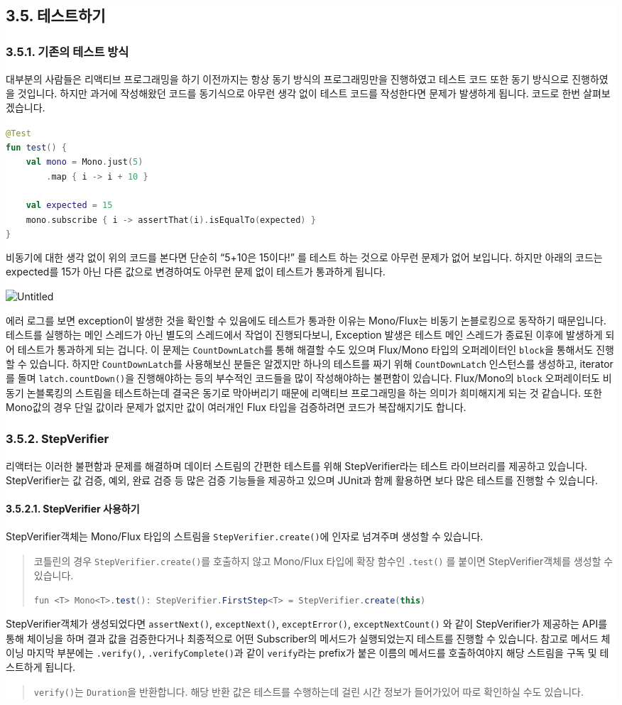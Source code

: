 ## 3.5. 테스트하기

### 3.5.1. 기존의 테스트 방식

대부분의 사람들은 리액티브 프로그래밍을 하기 이전까지는 항상 동기 방식의 프로그래밍만을 진행하였고 테스트 코드 또한 동기 방식으로 진행하였을 것입니다. 하지만 과거에 작성해왔던 코드를 동기식으로 아무런 생각 없이 테스트 코드를 작성한다면 문제가 발생하게 됩니다. 코드로 한번 살펴보겠습니다.

```kotlin
@Test
fun test() {
    val mono = Mono.just(5)
        .map { i -> i + 10 }

    val expected = 15
    mono.subscribe { i -> assertThat(i).isEqualTo(expected) }
}
```

비동기에 대한 생각 없이 위의 코드를 본다면 단순히 “5+10은 15이다!” 를 테스트 하는 것으로 아무런 문제가 없어 보입니다. 하지만 아래의 코드는 expected를 15가 아닌 다른 값으로 변경하여도 아무런 문제 없이 테스트가 통과하게 됩니다.

![Untitled](image/20230217-Reactor란/img_1.png)

에러 로그를 보면 exception이 발생한 것을 확인할 수 있음에도 테스트가 통과한 이유는 Mono/Flux는 비동기 논블로킹으로 동작하기 때문입니다. 테스트를 실행하는 메인 스레드가 아닌 별도의 스레드에서 작업이 진행되다보니, Exception 발생은 테스트 메인 스레드가 종료된 이후에 발생하게 되어 테스트가 통과하게 되는 겁니다. 이 문제는 `CountDownLatch`를 통해 해결할 수도 있으며 Flux/Mono 타입의 오퍼레이터인 `block`을 통해서도 진행할 수 있습니다. 하지만 `CountDownLatch`를 사용해보신 분들은 알겠지만 하나의 테스트를 짜기 위해 `CountDownLatch` 인스턴스를 생성하고, iterator를 돌며 `latch.countDown()`을 진행해야하는 등의 부수적인 코드들을 많이 작성해야하는 불편함이 있습니다. Flux/Mono의 `block` 오퍼레이터도 비동기 논블록킹의 스트림을 테스트하는데 결국은 동기로 막아버리기 때문에 리액티브 프로그래밍을 하는 의미가 희미해지게 되는 것 같습니다. 또한 Mono값의 경우 단일 값이라 문제가 없지만 값이 여러개인 Flux 타입을 검증하려면 코드가 복잡해지기도 합니다.

### 3.5.2. StepVerifier

리액터는 이러한 불편함과 문제를 해결하며 데이터 스트림의 간편한 테스트를 위해 StepVerifier라는 테스트 라이브러리를 제공하고 있습니다. StepVerifier는 값 검증, 예외, 완료 검증 등 많은 검증 기능들을 제공하고 있으며 JUnit과 함께 활용하면 보다 많은 테스트를 진행할 수 있습니다.

#### 3.5.2.1. StepVerifier 사용하기

StepVerifier객체는 Mono/Flux 타입의 스트림을 `StepVerifier.create()`에 인자로 넘겨주며 생성할 수 있습니다.

> 코틀린의 경우 `StepVerifier.create()`를 호출하지 않고 Mono/Flux 타입에 확장 함수인 `.test()` 를 붙이면 StepVerifier객체를 생성할 수 있습니다.
>
>
> ```java
> fun <T> Mono<T>.test(): StepVerifier.FirstStep<T> = StepVerifier.create(this)
> ```
>

StepVerifier객체가 생성되었다면 `assertNext()`, `exceptNext()`, `exceptError()`, `exceptNextCount()` 와 같이 StepVerifier가 제공하는 API를 통해 체이닝을 하며 결과 값을 검증한다거나 최종적으로 어떤 Subscriber의 메서드가 실행되었는지 테스트를 진행할 수 있습니다. 참고로 메서드 체이닝 마지막 부분에는 `.verify()`, `.verifyComplete()`과 같이 `verify`라는 prefix가 붙은 이름의 메서드를 호출하여야지 해당 스트림을 구독 및 테스트하게 됩니다.

> `verify()`는 `Duration`을 반환합니다. 해당 반환 값은 테스트를 수행하는데 걸린 시간 정보가 들어가있어 따로 확인하실 수도 있습니다.
>
